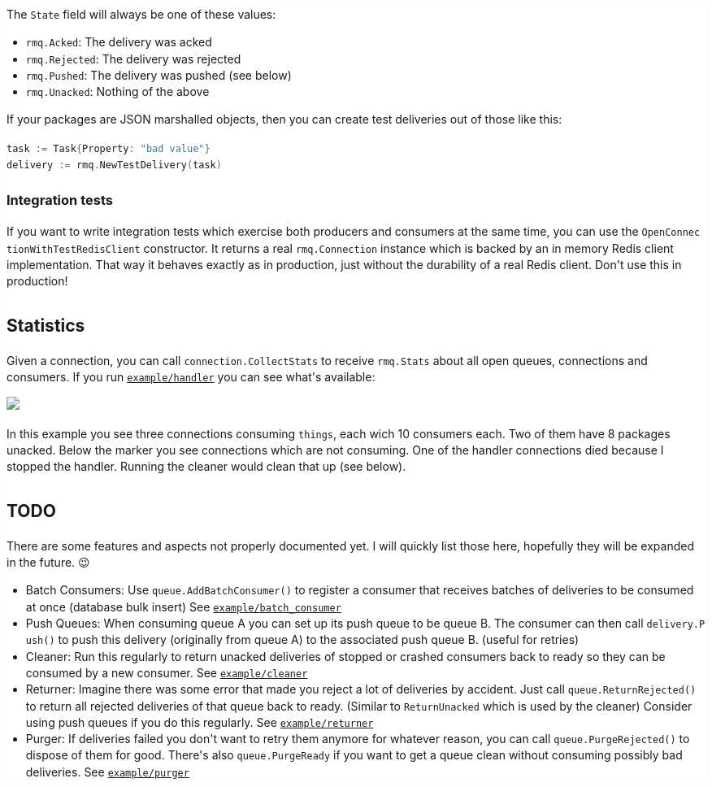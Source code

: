 The `State` field will always be one of these values:

- `rmq.Acked`: The delivery was acked
- `rmq.Rejected`: The delivery was rejected
- `rmq.Pushed`: The delivery was pushed (see below)
- `rmq.Unacked`: Nothing of the above

If your packages are JSON marshalled objects, then you can create test
deliveries out of those like this:

```go
task := Task{Property: "bad value"}
delivery := rmq.NewTestDelivery(task)
```

### Integration tests

If you want to write integration tests which exercise both producers and
consumers at the same time, you can use the `OpenConnectionWithTestRedisClient`
constructor. It returns a real `rmq.Connection` instance which is backed by an
in memory Redis client implementation. That way it behaves exactly as in
production, just without the durability of a real Redis client. Don't use this
in production!

## Statistics

Given a connection, you can call `connection.CollectStats` to receive
`rmq.Stats` about all open queues, connections and consumers. If you run
[`example/handler`][handler.go] you can see what's available:

![][handler.png]

In this example you see three connections consuming `things`, each wich 10
consumers each. Two of them have 8 packages unacked. Below the marker you see
connections which are not consuming. One of the handler connections died
because I stopped the handler. Running the cleaner would clean that up (see
below).

[handler.go]: example/handler/main.go
[handler.png]: http://i.imgur.com/5FexMvZ.png

## TODO

There are some features and aspects not properly documented yet. I will quickly
list those here, hopefully they will be expanded in the future. :wink:

- Batch Consumers: Use `queue.AddBatchConsumer()` to register a consumer that
  receives batches of deliveries to be consumed at once (database bulk insert)
  See [`example/batch_consumer`][batch_consumer.go]
- Push Queues: When consuming queue A you can set up its push queue to be queue
  B. The consumer can then call `delivery.Push()` to push this delivery
  (originally from queue A) to the associated push queue B. (useful for
  retries)
- Cleaner: Run this regularly to return unacked deliveries of stopped or
  crashed consumers back to ready so they can be consumed by a new consumer.
  See [`example/cleaner`][cleaner.go]
- Returner: Imagine there was some error that made you reject a lot of
  deliveries by accident. Just call `queue.ReturnRejected()` to return all
  rejected deliveries of that queue back to ready. (Similar to `ReturnUnacked`
  which is used by the cleaner) Consider using push queues if you do this
  regularly. See [`example/returner`][returner.go]
- Purger: If deliveries failed you don't want to retry them anymore for whatever
  reason, you can call `queue.PurgeRejected()` to dispose of them for good.
  There's also `queue.PurgeReady` if you want to get a queue clean without
  consuming possibly bad deliveries. See [`example/purger`][purger.go]

[batch_consumer.go]: example/batch_consumer/main.go
[cleaner.go]: example/cleaner/main.go
[returner.go]: example/returner/main.go
[purger.go]: example/purger/main.go


[go-redis]: https://github.com/go-redis/redis
[dep]: https://golang.github.io/dep/
[gopkg]: https://gopkg.in
[redismq]: https://github.com/adjust/redismq
[producer.go]: example/producer/main.go
[consumer.go]: example/consumer/main.go
[gocheck]: https://labix.org/gocheck
